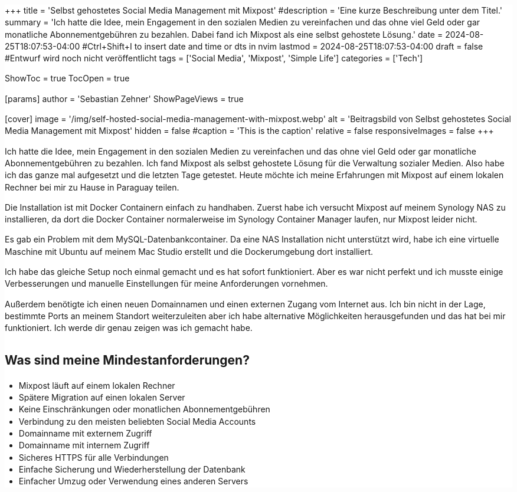 +++
title = 'Selbst gehostetes Social Media Management mit Mixpost'
#description = 'Eine kurze Beschreibung unter dem Titel.'
summary = 'Ich hatte die Idee, mein Engagement in den sozialen Medien zu vereinfachen und das ohne viel Geld oder gar monatliche Abonnementgebühren zu bezahlen. Dabei fand ich Mixpost als eine selbst gehostete Lösung.'
date = 2024-08-25T18:07:53-04:00 #Ctrl+Shift+I to insert date and time or dts in nvim
lastmod = 2024-08-25T18:07:53-04:00
draft = false #Entwurf wird noch nicht veröffentlicht
tags = ['Social Media', 'Mixpost', 'Simple Life']
categories = ['Tech']

ShowToc = true
TocOpen = true

[params]
    author = 'Sebastian Zehner'
    ShowPageViews = true

[cover]
    image = '/img/self-hosted-social-media-management-with-mixpost.webp'
    alt = 'Beitragsbild von Selbst gehostetes Social Media Management mit Mixpost'
    hidden = false
    #caption = 'This is the caption'
    relative = false
    responsiveImages = false
+++

Ich hatte die Idee, mein Engagement in den sozialen Medien zu vereinfachen und das ohne viel Geld oder gar monatliche Abonnementgebühren zu bezahlen. Ich fand Mixpost als selbst gehostete Lösung für die Verwaltung sozialer Medien. Also habe ich das ganze mal aufgesetzt und die letzten Tage getestet. Heute möchte ich meine Erfahrungen mit Mixpost auf einem lokalen Rechner bei mir zu Hause in Paraguay teilen.

Die Installation ist mit Docker Containern einfach zu handhaben. Zuerst habe ich versucht Mixpost auf meinem Synology NAS zu installieren, da dort die Docker Container normalerweise im Synology Container Manager laufen, nur Mixpost leider nicht.

Es gab ein Problem mit dem MySQL-Datenbankcontainer. Da eine NAS Installation nicht unterstützt wird, habe ich eine virtuelle Maschine mit Ubuntu auf meinem Mac Studio erstellt und die Dockerumgebung dort installiert.

Ich habe das gleiche Setup noch einmal gemacht und es hat sofort funktioniert. Aber es war nicht perfekt und ich musste einige Verbesserungen und manuelle Einstellungen für meine Anforderungen vornehmen.

Außerdem benötigte ich einen neuen Domainnamen und einen externen Zugang vom Internet aus. Ich bin nicht in der Lage, bestimmte Ports an meinem Standort weiterzuleiten aber ich habe alternative Möglichkeiten herausgefunden und das hat bei mir funktioniert. Ich werde dir genau zeigen was ich gemacht habe.

## Was sind meine Mindestanforderungen?

- Mixpost läuft auf einem lokalen Rechner
- Spätere Migration auf einen lokalen Server
- Keine Einschränkungen oder monatlichen Abonnementgebühren
- Verbindung zu den meisten beliebten Social Media Accounts
- Domainname mit externem Zugriff
- Domainname mit internem Zugriff
- Sicheres HTTPS für alle Verbindungen
- Einfache Sicherung und Wiederherstellung der Datenbank
- Einfacher Umzug oder Verwendung eines anderen Servers
